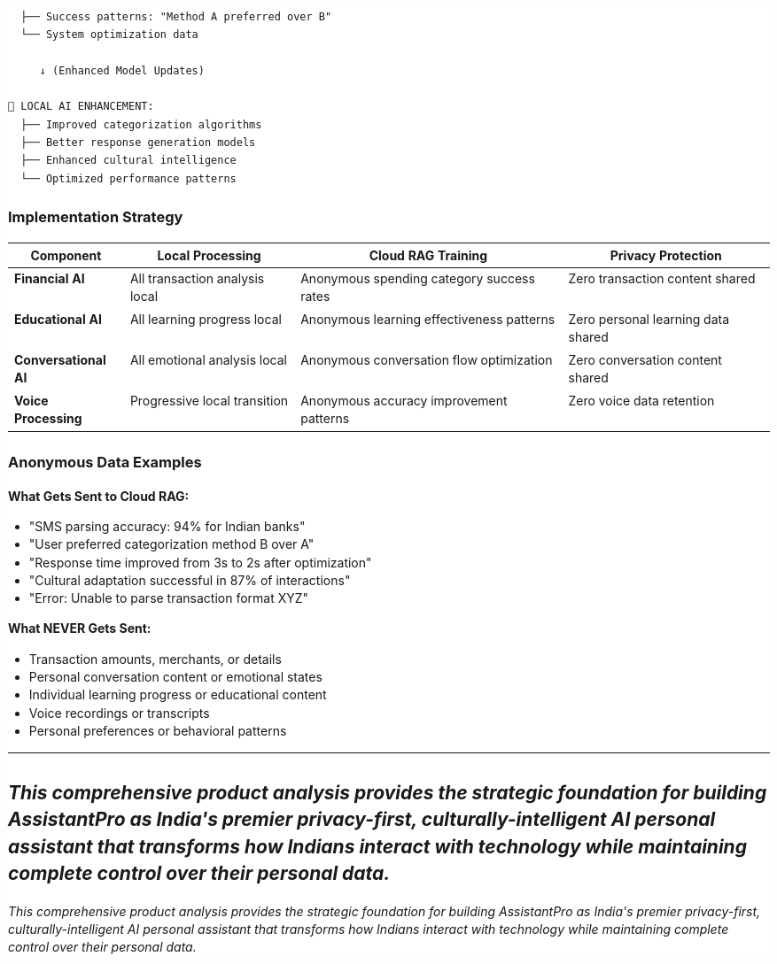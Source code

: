```
  ├── Success patterns: "Method A preferred over B"
  └── System optimization data

     ↓ (Enhanced Model Updates)

📱 LOCAL AI ENHANCEMENT:
  ├── Improved categorization algorithms
  ├── Better response generation models
  ├── Enhanced cultural intelligence
  └── Optimized performance patterns
```

### Implementation Strategy

| Component | Local Processing | Cloud RAG Training | Privacy Protection |
|-----------|------------------|-------------------|-------------------|
| **Financial AI** | All transaction analysis local | Anonymous spending category success rates | Zero transaction content shared |
| **Educational AI** | All learning progress local | Anonymous learning effectiveness patterns | Zero personal learning data shared |
| **Conversational AI** | All emotional analysis local | Anonymous conversation flow optimization | Zero conversation content shared |
| **Voice Processing** | Progressive local transition | Anonymous accuracy improvement patterns | Zero voice data retention |

### Anonymous Data Examples

**What Gets Sent to Cloud RAG:**
- "SMS parsing accuracy: 94% for Indian banks"
- "User preferred categorization method B over A"
- "Response time improved from 3s to 2s after optimization"
- "Cultural adaptation successful in 87% of interactions"
- "Error: Unable to parse transaction format XYZ"

**What NEVER Gets Sent:**
- Transaction amounts, merchants, or details
- Personal conversation content or emotional states
- Individual learning progress or educational content
- Voice recordings or transcripts
- Personal preferences or behavioral patterns

---

*This comprehensive product analysis provides the strategic foundation for building AssistantPro as India's premier privacy-first, culturally-intelligent AI personal assistant that transforms how Indians interact with technology while maintaining complete control over their personal data.*
---

*This comprehensive product analysis provides the strategic foundation for building AssistantPro as India's premier privacy-first, culturally-intelligent AI personal assistant that transforms how Indians interact with technology while maintaining complete control over their personal data.*